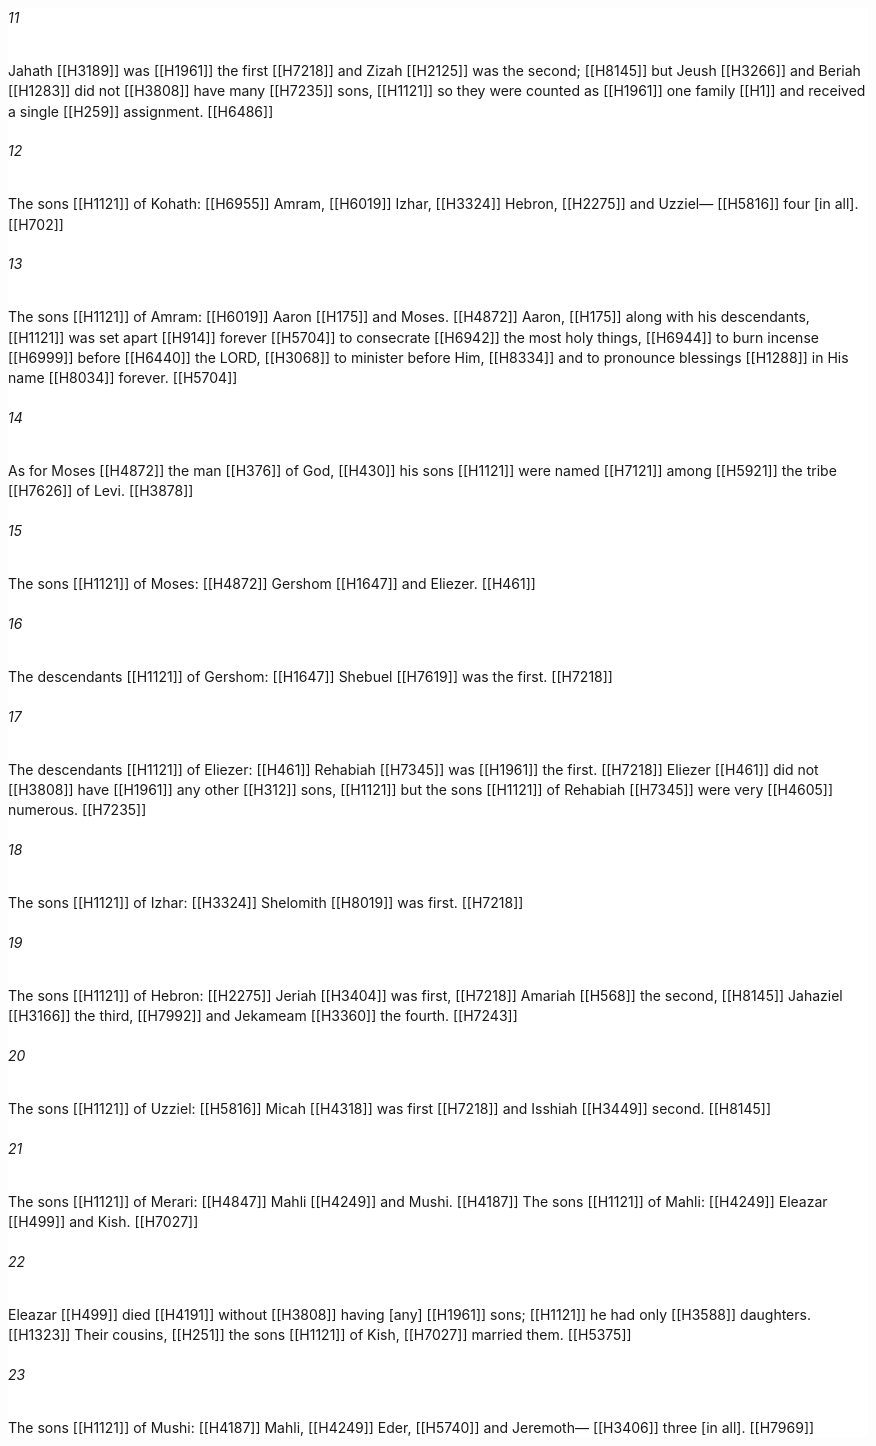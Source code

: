 ###### 11
Jahath [[H3189]] was [[H1961]] the first [[H7218]] and Zizah [[H2125]] was the second; [[H8145]] but Jeush [[H3266]] and Beriah [[H1283]] did not [[H3808]] have many [[H7235]] sons, [[H1121]] so they were counted as [[H1961]] one family [[H1]] and received a single [[H259]] assignment. [[H6486]]

###### 12
The sons [[H1121]] of Kohath: [[H6955]] Amram, [[H6019]] Izhar, [[H3324]] Hebron, [[H2275]] and Uzziel— [[H5816]] four [in all]. [[H702]]

###### 13
The sons [[H1121]] of Amram: [[H6019]] Aaron [[H175]] and Moses. [[H4872]] Aaron, [[H175]] along with his descendants, [[H1121]] was set apart [[H914]] forever [[H5704]] to consecrate [[H6942]] the most holy things, [[H6944]] to burn incense [[H6999]] before [[H6440]] the LORD, [[H3068]] to minister before Him, [[H8334]] and to pronounce blessings [[H1288]] in His name [[H8034]] forever. [[H5704]]

###### 14
As for Moses [[H4872]] the man [[H376]] of God, [[H430]] his sons [[H1121]] were named [[H7121]] among [[H5921]] the tribe [[H7626]] of Levi. [[H3878]]

###### 15
The sons [[H1121]] of Moses: [[H4872]] Gershom [[H1647]] and Eliezer. [[H461]]

###### 16
The descendants [[H1121]] of Gershom: [[H1647]] Shebuel [[H7619]] was the first. [[H7218]]

###### 17
The descendants [[H1121]] of Eliezer: [[H461]] Rehabiah [[H7345]] was [[H1961]] the first. [[H7218]] Eliezer [[H461]] did not [[H3808]] have [[H1961]] any other [[H312]] sons, [[H1121]] but the sons [[H1121]] of Rehabiah [[H7345]] were very [[H4605]] numerous. [[H7235]]

###### 18
The sons [[H1121]] of Izhar: [[H3324]] Shelomith [[H8019]] was first. [[H7218]]

###### 19
The sons [[H1121]] of Hebron: [[H2275]] Jeriah [[H3404]] was first, [[H7218]] Amariah [[H568]] the second, [[H8145]] Jahaziel [[H3166]] the third, [[H7992]] and Jekameam [[H3360]] the fourth. [[H7243]]

###### 20
The sons [[H1121]] of Uzziel: [[H5816]] Micah [[H4318]] was first [[H7218]] and Isshiah [[H3449]] second. [[H8145]]

###### 21
The sons [[H1121]] of Merari: [[H4847]] Mahli [[H4249]] and Mushi. [[H4187]] The sons [[H1121]] of Mahli: [[H4249]] Eleazar [[H499]] and Kish. [[H7027]]

###### 22
Eleazar [[H499]] died [[H4191]] without [[H3808]] having [any] [[H1961]] sons; [[H1121]] he had only [[H3588]] daughters. [[H1323]] Their cousins, [[H251]] the sons [[H1121]] of Kish, [[H7027]] married them. [[H5375]]

###### 23
The sons [[H1121]] of Mushi: [[H4187]] Mahli, [[H4249]] Eder, [[H5740]] and Jeremoth— [[H3406]] three [in all]. [[H7969]]
